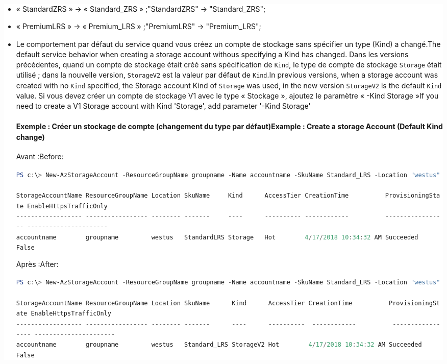  - <span data-ttu-id="00d16-191">« StandardZRS » -> « Standard_ZRS » ;</span><span class="sxs-lookup"><span data-stu-id="00d16-191">"StandardZRS" -> "Standard_ZRS";</span></span>
  - <span data-ttu-id="00d16-192">« PremiumLRS » -> « Premium_LRS » ;</span><span class="sxs-lookup"><span data-stu-id="00d16-192">"PremiumLRS" -> "Premium_LRS";</span></span>

- <span data-ttu-id="00d16-193">Le comportement par défaut du service quand vous créez un compte de stockage sans spécifier un type (Kind) a changé.</span><span class="sxs-lookup"><span data-stu-id="00d16-193">The default service behavior when creating a storage account withous specifying a Kind has changed.</span></span>  <span data-ttu-id="00d16-194">Dans les versions précédentes, quand un compte de stockage était créé sans spécification de `Kind`, le type de compte de stockage `Storage` était utilisé ; dans la nouvelle version, `StorageV2` est la valeur par défaut de `Kind`.</span><span class="sxs-lookup"><span data-stu-id="00d16-194">In previous versions, when a storage account was created with no `Kind` specified, the Storage account Kind of `Storage` was used, in the new version `StorageV2` is the default `Kind` value.</span></span> <span data-ttu-id="00d16-195">Si vous devez créer un compte de stockage V1 avec le type « Stockage », ajoutez le paramètre « -Kind Storage »</span><span class="sxs-lookup"><span data-stu-id="00d16-195">If you need to create a V1 Storage account with Kind 'Storage', add parameter '-Kind Storage'</span></span>

  #### <a name="example--create-a-storage-account-default-kind-change"></a><span data-ttu-id="00d16-196">Exemple : Créer un stockage de compte (changement du type par défaut)</span><span class="sxs-lookup"><span data-stu-id="00d16-196">Example : Create a storage Account (Default Kind change)</span></span>  

  <span data-ttu-id="00d16-197">Avant :</span><span class="sxs-lookup"><span data-stu-id="00d16-197">Before:</span></span>

  ```powershell
  PS c:\> New-AzStorageAccount -ResourceGroupName groupname -Name accountname -SkuName Standard_LRS -Location "westus"

  StorageAccountName ResourceGroupName Location SkuName     Kind      AccessTier CreationTime          ProvisioningState EnableHttpsTrafficOnly
  ------------------ ----------------- -------- -------     ----      ---------- ------------          ----------------- ----------------------
  accountname        groupname         westus   StandardLRS Storage   Hot        4/17/2018 10:34:32 AM Succeeded         False
  ```

  <span data-ttu-id="00d16-198">Après :</span><span class="sxs-lookup"><span data-stu-id="00d16-198">After:</span></span>

  ```powershell
  PS c:\> New-AzStorageAccount -ResourceGroupName groupname -Name accountname -SkuName Standard_LRS -Location "westus"

  StorageAccountName ResourceGroupName Location SkuName      Kind      AccessTier CreationTime          ProvisioningState EnableHttpsTrafficOnly
  ------------------ ----------------- -------- -------      ----      ----------  ------------          ----------------- ----------------------
  accountname        groupname         westus   Standard_LRS StorageV2 Hot        4/17/2018 10:34:32 AM Succeeded         False
  ```
